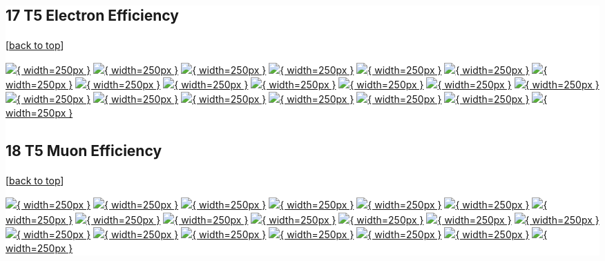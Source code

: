 
## <a name="17"></a> 17 T5 Electron Efficiency

 [[back to top](#top)]

[![](../mtv/var/T5_base_11_-1_eff_pt.png){ width=250px }](T5_base_11_-1_eff_pt.html)
[![](../mtv/var/T5_base_11_-1_eff_ptzoom.png){ width=250px }](T5_base_11_-1_eff_ptzoom.html)
[![](../mtv/var/T5_base_11_-1_eff_ptlow.png){ width=250px }](T5_base_11_-1_eff_ptlow.html)
[![](../mtv/var/T5_base_11_-1_eff_ptlowzoom.png){ width=250px }](T5_base_11_-1_eff_ptlowzoom.html)
[![](../mtv/var/T5_base_11_-1_eff_ptmtv.png){ width=250px }](T5_base_11_-1_eff_ptmtv.html)
[![](../mtv/var/T5_base_11_-1_eff_ptmtvzoom.png){ width=250px }](T5_base_11_-1_eff_ptmtvzoom.html)
[![](../mtv/var/T5_base_11_-1_eff_eta.png){ width=250px }](T5_base_11_-1_eff_eta.html)
[![](../mtv/var/T5_base_11_-1_eff_etazoom.png){ width=250px }](T5_base_11_-1_eff_etazoom.html)
[![](../mtv/var/T5_base_11_-1_eff_etacoarse.png){ width=250px }](T5_base_11_-1_eff_etacoarse.html)
[![](../mtv/var/T5_base_11_-1_eff_etacoarsezoom.png){ width=250px }](T5_base_11_-1_eff_etacoarsezoom.html)
[![](../mtv/var/T5_base_11_-1_eff_phi.png){ width=250px }](T5_base_11_-1_eff_phi.html)
[![](../mtv/var/T5_base_11_-1_eff_phizoom.png){ width=250px }](T5_base_11_-1_eff_phizoom.html)
[![](../mtv/var/T5_base_11_-1_eff_phicoarse.png){ width=250px }](T5_base_11_-1_eff_phicoarse.html)
[![](../mtv/var/T5_base_11_-1_eff_phicoarsezoom.png){ width=250px }](T5_base_11_-1_eff_phicoarsezoom.html)
[![](../mtv/var/T5_base_11_-1_eff_dxy.png){ width=250px }](T5_base_11_-1_eff_dxy.html)
[![](../mtv/var/T5_base_11_-1_eff_dxycoarse.png){ width=250px }](T5_base_11_-1_eff_dxycoarse.html)
[![](../mtv/var/T5_base_11_-1_eff_dxycoarsezoom.png){ width=250px }](T5_base_11_-1_eff_dxycoarsezoom.html)
[![](../mtv/var/T5_base_11_-1_eff_dz.png){ width=250px }](T5_base_11_-1_eff_dz.html)
[![](../mtv/var/T5_base_11_-1_eff_dzcoarse.png){ width=250px }](T5_base_11_-1_eff_dzcoarse.html)
[![](../mtv/var/T5_base_11_-1_eff_dzcoarsezoom.png){ width=250px }](T5_base_11_-1_eff_dzcoarsezoom.html)


## <a name="18"></a> 18 T5 Muon Efficiency

 [[back to top](#top)]

[![](../mtv/var/T5_base_13_-1_eff_pt.png){ width=250px }](T5_base_13_-1_eff_pt.html)
[![](../mtv/var/T5_base_13_-1_eff_ptzoom.png){ width=250px }](T5_base_13_-1_eff_ptzoom.html)
[![](../mtv/var/T5_base_13_-1_eff_ptlow.png){ width=250px }](T5_base_13_-1_eff_ptlow.html)
[![](../mtv/var/T5_base_13_-1_eff_ptlowzoom.png){ width=250px }](T5_base_13_-1_eff_ptlowzoom.html)
[![](../mtv/var/T5_base_13_-1_eff_ptmtv.png){ width=250px }](T5_base_13_-1_eff_ptmtv.html)
[![](../mtv/var/T5_base_13_-1_eff_ptmtvzoom.png){ width=250px }](T5_base_13_-1_eff_ptmtvzoom.html)
[![](../mtv/var/T5_base_13_-1_eff_eta.png){ width=250px }](T5_base_13_-1_eff_eta.html)
[![](../mtv/var/T5_base_13_-1_eff_etazoom.png){ width=250px }](T5_base_13_-1_eff_etazoom.html)
[![](../mtv/var/T5_base_13_-1_eff_etacoarse.png){ width=250px }](T5_base_13_-1_eff_etacoarse.html)
[![](../mtv/var/T5_base_13_-1_eff_etacoarsezoom.png){ width=250px }](T5_base_13_-1_eff_etacoarsezoom.html)
[![](../mtv/var/T5_base_13_-1_eff_phi.png){ width=250px }](T5_base_13_-1_eff_phi.html)
[![](../mtv/var/T5_base_13_-1_eff_phizoom.png){ width=250px }](T5_base_13_-1_eff_phizoom.html)
[![](../mtv/var/T5_base_13_-1_eff_phicoarse.png){ width=250px }](T5_base_13_-1_eff_phicoarse.html)
[![](../mtv/var/T5_base_13_-1_eff_phicoarsezoom.png){ width=250px }](T5_base_13_-1_eff_phicoarsezoom.html)
[![](../mtv/var/T5_base_13_-1_eff_dxy.png){ width=250px }](T5_base_13_-1_eff_dxy.html)
[![](../mtv/var/T5_base_13_-1_eff_dxycoarse.png){ width=250px }](T5_base_13_-1_eff_dxycoarse.html)
[![](../mtv/var/T5_base_13_-1_eff_dxycoarsezoom.png){ width=250px }](T5_base_13_-1_eff_dxycoarsezoom.html)
[![](../mtv/var/T5_base_13_-1_eff_dz.png){ width=250px }](T5_base_13_-1_eff_dz.html)
[![](../mtv/var/T5_base_13_-1_eff_dzcoarse.png){ width=250px }](T5_base_13_-1_eff_dzcoarse.html)
[![](../mtv/var/T5_base_13_-1_eff_dzcoarsezoom.png){ width=250px }](T5_base_13_-1_eff_dzcoarsezoom.html)
